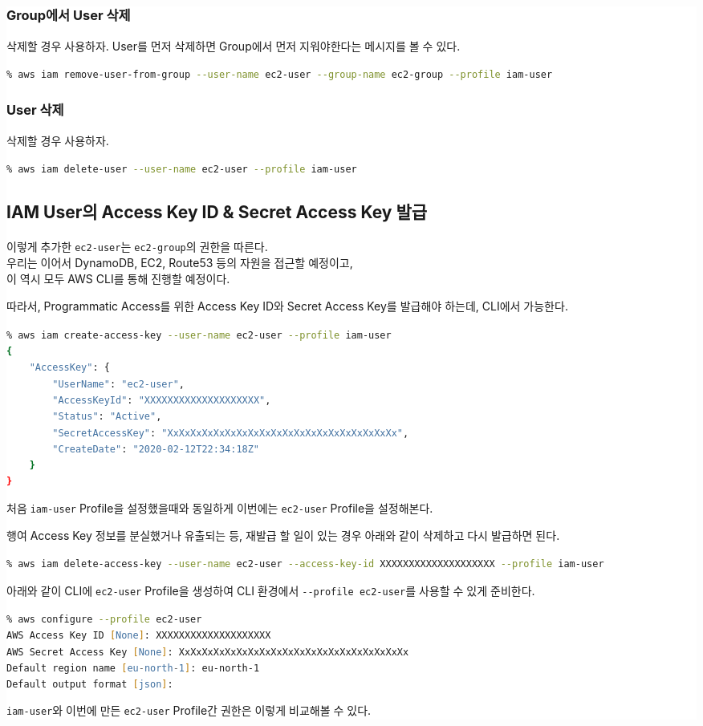 ### Group에서 User 삭제

삭제할 경우 사용하자. User를 먼저 삭제하면 Group에서 먼저 지워야한다는 메시지를 볼 수 있다.

```zsh
% aws iam remove-user-from-group --user-name ec2-user --group-name ec2-group --profile iam-user
```

### User 삭제

삭제할 경우 사용하자.

```zsh
% aws iam delete-user --user-name ec2-user --profile iam-user
```

## IAM User의 Access Key ID & Secret Access Key 발급

이렇게 추가한 `ec2-user`는 `ec2-group`의 권한을 따른다.\
우리는 이어서 DynamoDB, EC2, Route53 등의 자원을 접근할 예정이고,\
이 역시 모두 AWS CLI를 통해 진행할 예정이다.

따라서, Programmatic Access를 위한 Access Key ID와 Secret Access Key를 발급해야 하는데, CLI에서 가능한다.

```zsh
% aws iam create-access-key --user-name ec2-user --profile iam-user
{
    "AccessKey": {
        "UserName": "ec2-user",
        "AccessKeyId": "XXXXXXXXXXXXXXXXXXXX",
        "Status": "Active",
        "SecretAccessKey": "XxXxXxXxXxXxXxXxXxXxXxXxXxXxXxXxXxXxXxXx",
        "CreateDate": "2020-02-12T22:34:18Z"
    }
}
```

처음 `iam-user` Profile을 설정했을때와 동일하게 이번에는 `ec2-user` Profile을 설정해본다.

행여 Access Key 정보를 분실했거나 유출되는 등, 재발급 할 일이 있는 경우 아래와 같이 삭제하고 다시 발급하면 된다.

```zsh
% aws iam delete-access-key --user-name ec2-user --access-key-id XXXXXXXXXXXXXXXXXXXX --profile iam-user
```

아래와 같이 CLI에 `ec2-user` Profile을 생성하여 CLI 환경에서 `--profile ec2-user`를 사용할 수 있게 준비한다.

```zsh
% aws configure --profile ec2-user
AWS Access Key ID [None]: XXXXXXXXXXXXXXXXXXXX
AWS Secret Access Key [None]: XxXxXxXxXxXxXxXxXxXxXxXxXxXxXxXxXxXxXxXx
Default region name [eu-north-1]: eu-north-1
Default output format [json]:
```

`iam-user`와 이번에 만든 `ec2-user` Profile간 권한은 이렇게 비교해볼 수 있다.
